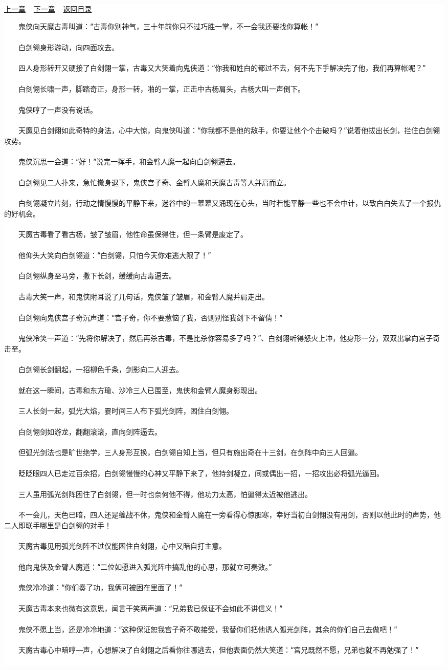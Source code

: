 
[上一章](https://github.com/xiaominghe2014/spider_book/blob/master/book/奇正十三剑/第5章.md)&nbsp;&nbsp;&nbsp;&nbsp;[下一章](https://github.com/xiaominghe2014/spider_book/blob/master/book/奇正十三剑/第7章.md)&nbsp;&nbsp;&nbsp;&nbsp;[返回目录](https://github.com/xiaominghe2014/spider_book/blob/master/book/奇正十三剑/README.md)



　　鬼侠向天魔古毒叫道：“古毒你别神气，三十年前你只不过巧胜一掌，不一会我还要找你算帐！”<br />
<br />
　　白剑翎身形游动，向四面攻去。<br />
<br />
　　四人身形转开又硬接了白剑翎一掌，古毒又大笑着向鬼侠道：“你我和姓白的都过不去，何不先下手解决完了他，我们再算帐呢？”<br />
<br />
　　白剑翎长啸一声，脚踏奇正，身形一转，啪的一掌，正击中古杨肩头，古杨大叫一声倒下。<br />
<br />
　　鬼侠哼了一声没有说话。<br />
<br />
　　天魔见白剑翎如此奇特的身法，心中大惊，向鬼侠叫道：“你我都不是他的敌手，你要让他个个击破吗？”说着他拔出长剑，拦住白剑翎攻势。<br />
<br />
　　鬼侠沉思一会道：“好！”说完一挥手，和金臂人魔一起向白剑翎逼去。<br />
<br />
　　白剑翎见二人扑来，急忙撤身退下，鬼侠宫子奇、金臂人魔和天魔古毒等人并肩而立。<br />
<br />
　　白剑翎凝立片刻，行动之情慢慢的平静下来，迷谷中的一幕幕又涌现在心头，当时若能平静一些也不会中计，以致白白失去了一个报仇的好机会。<br />
<br />
　　天魔古毒看了看古杨，皱了皱眉，他性命虽保得住，但一条臂是废定了。<br />
<br />
　　他仰头大笑向白剑翎道：“白剑翎，只怕今天你难逃大限了！”<br />
<br />
　　白剑翎纵身至马旁，撒下长剑，缓缓向古毒逼去。<br />
<br />
　　古毒大笑一声，和鬼侠附耳说了几句话，鬼侠皱了皱眉，和金臂人魔并肩走出。<br />
<br />
　　白剑翎向鬼侠宫子奇沉声道：“宫子奇，你不要惹恼了我，否则别怪我剑下不留倩！”<br />
<br />
　　鬼侠冷笑一声道：“先将你解决了，然后再杀古毒，不是比杀你容易多了吗？”、白剑翎听得怒火上冲，他身形一分，双双出掌向宫子奇击至。<br />
<br />
　　白剑翎长剑翻起，一招柳色千条，剑影向二人迎去。<br />
<br />
　　就在这一瞬间，古毒和东方瑜、沙冷三人已围至，鬼侠和金臂人魔身影现出。<br />
<br />
　　三人长剑一起，弧光大焰，霎时间三人布下弧光剑阵，困住白剑翎。<br />
<br />
　　白剑翎剑如游龙，翻翻滚滚，直向剑阵逼去。<br />
<br />
　　但弧光剑法也是旷世绝学，三人身形互换，白剑翎自知上当，但只有施出奇在十三剑，在剑阵中向三人回逼。<br />
<br />
　　眨眨眼四人已走过百余招，白剑翎慢慢的心神又平静下来了，他持剑凝立，间或偶出一招，一招攻出必将弧光逼回。<br />
<br />
　　三人虽用弧光剑阵困住了白剑翎，但一时也奈何他不得，他功力太高，怕逼得太近被他逃出。<br />
<br />
　　不一会儿，天色已暗，四人还是缠战不休，鬼侠和金臂人魔在一旁看得心惊胆寒，幸好当初白剑翎没有用剑，否则以他此时的声势，他二人即联手哪里是白剑翎的对手！<br />
<br />
　　天魔古毒见用弧光剑阵不过仅能困住白剑翎，心中又暗自打主意。<br />
<br />
　　他向鬼侠及金臂人魔道：“二位如愿进入弧光阵中搞乱他的心思，那就立可奏效。”<br />
<br />
　　鬼侠冷冷道：“你们奏了功，我俩可被困在里面了！”<br />
<br />
　　天魔古毒本来也微有这意思，闻言干笑两声道：“兄弟我已保证不会如此不讲信义！”<br />
<br />
　　鬼侠不愿上当，还是冷冷地道：“这种保证恕我宫子奇不敢接受，我替你们把他诱人弧光剑阵，其余的你们自己去做吧！”<br />
<br />
　　天魔古毒心中暗哼—声，心想解决了白剑翎之后看你往哪逃去，但他表面仍然大笑道：“宫兄既然不愿，兄弟也就不再勉强了！”<br />
<br />